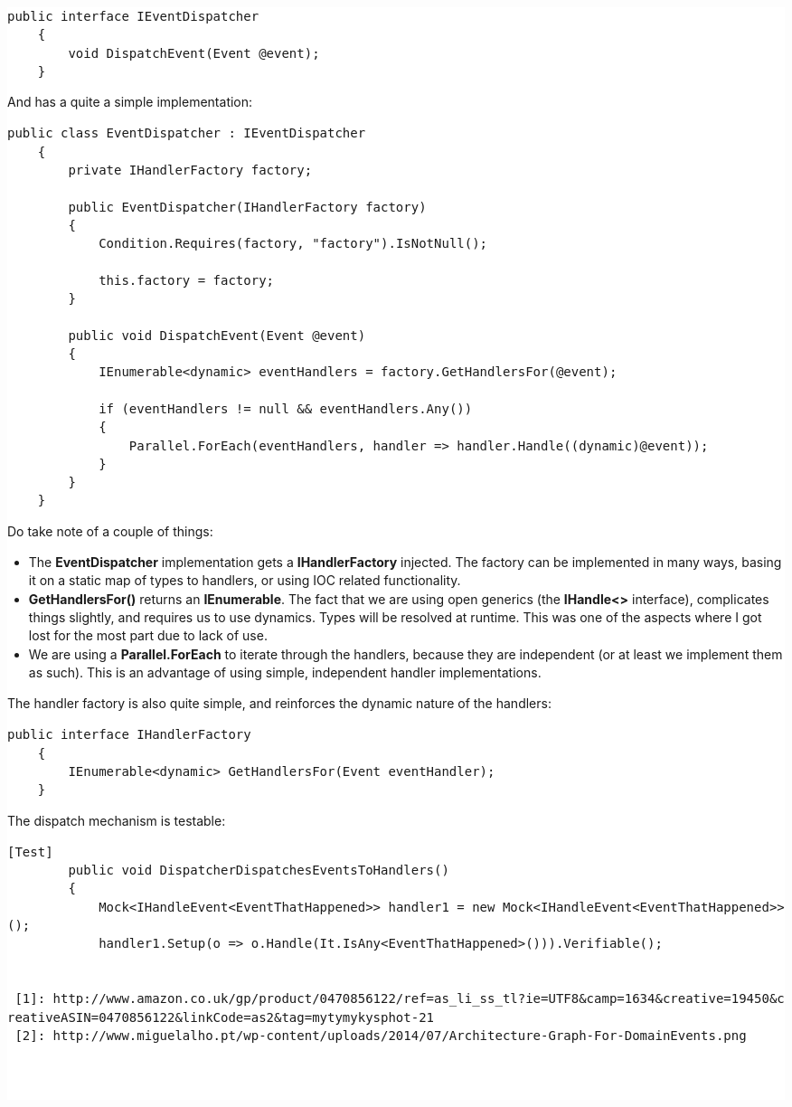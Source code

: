 <pre class="brush: csharp; title: ; notranslate" title="">public interface IEventDispatcher
    {
        void DispatchEvent(Event @event);
    }
</pre>

And has a quite a simple implementation:

<pre class="brush: csharp; title: ; notranslate" title="">public class EventDispatcher : IEventDispatcher
    {
        private IHandlerFactory factory;

        public EventDispatcher(IHandlerFactory factory)
        {
            Condition.Requires(factory, "factory").IsNotNull();

            this.factory = factory;
        }

        public void DispatchEvent(Event @event)
        {
            IEnumerable&lt;dynamic&gt; eventHandlers = factory.GetHandlersFor(@event);

            if (eventHandlers != null && eventHandlers.Any())
            {
                Parallel.ForEach(eventHandlers, handler =&gt; handler.Handle((dynamic)@event));
            }
        }
    }
</pre>

Do take note of a couple of things:

  * The **EventDispatcher** implementation gets a **IHandlerFactory** injected. The factory can be implemented in many ways, basing it on a static map of types to handlers, or using IOC related functionality.
  * **GetHandlersFor()** returns an **IEnumerable<dynamic>**. The fact that we are using open generics (the **IHandle<>** interface), complicates things slightly, and requires us to use dynamics. Types will be resolved at runtime. This was one of the aspects where I got lost for the most part due to lack of use.
  * We are using a **Parallel.ForEach** to iterate through the handlers, because they are independent (or at least we implement them as such). This is an advantage of using simple, independent handler implementations.

The handler factory is also quite simple, and reinforces the dynamic nature of the handlers:

<pre class="brush: csharp; title: ; notranslate" title="">public interface IHandlerFactory
    {
        IEnumerable&lt;dynamic&gt; GetHandlersFor(Event eventHandler);
    }
</pre>

The dispatch mechanism is testable:

<pre class="brush: csharp; title: ; notranslate" title="">[Test]
        public void DispatcherDispatchesEventsToHandlers()
        {
            Mock&lt;IHandleEvent&lt;EventThatHappened&gt;&gt; handler1 = new Mock&lt;IHandleEvent&lt;EventThatHappened&gt;&gt;();
            handler1.Setup(o =&gt; o.Handle(It.IsAny&lt;EventThatHappened&gt;())).Verifiable();


 [1]: http://www.amazon.co.uk/gp/product/0470856122/ref=as_li_ss_tl?ie=UTF8&camp=1634&creative=19450&creativeASIN=0470856122&linkCode=as2&tag=mytymykysphot-21
 [2]: http://www.miguelalho.pt/wp-content/uploads/2014/07/Architecture-Graph-For-DomainEvents.png